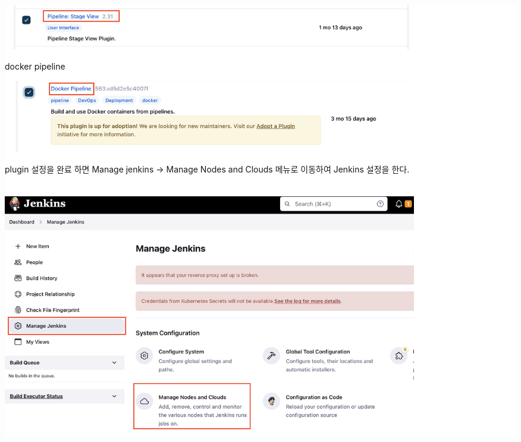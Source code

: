 <img src="./assets/pipeline_stage_view.png" style="width: 80%; height: auto;"/> 


docker pipeline  

<img src="./assets/docker_pipeline.png" style="width: 80%; height: auto;"/> 


<br/>

plugin 설정을 완료 하면 Manage jenkins -> Manage Nodes and Clouds 메뉴로 이동하여 Jenkins 설정을 한다.  

<br/>

<img src="./assets/manage_clouds1.png" style="width: 80%; height: auto;"/> 
